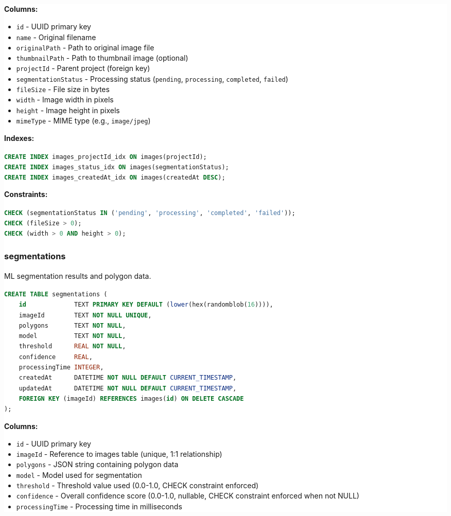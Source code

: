 **Columns:**
- `id` - UUID primary key
- `name` - Original filename
- `originalPath` - Path to original image file
- `thumbnailPath` - Path to thumbnail image (optional)
- `projectId` - Parent project (foreign key)
- `segmentationStatus` - Processing status (`pending`, `processing`, `completed`, `failed`)
- `fileSize` - File size in bytes
- `width` - Image width in pixels
- `height` - Image height in pixels  
- `mimeType` - MIME type (e.g., `image/jpeg`)

**Indexes:**
```sql
CREATE INDEX images_projectId_idx ON images(projectId);
CREATE INDEX images_status_idx ON images(segmentationStatus);
CREATE INDEX images_createdAt_idx ON images(createdAt DESC);
```

**Constraints:**
```sql
CHECK (segmentationStatus IN ('pending', 'processing', 'completed', 'failed'));
CHECK (fileSize > 0);
CHECK (width > 0 AND height > 0);
```

### segmentations
ML segmentation results and polygon data.

```sql
CREATE TABLE segmentations (
    id             TEXT PRIMARY KEY DEFAULT (lower(hex(randomblob(16)))),
    imageId        TEXT NOT NULL UNIQUE,
    polygons       TEXT NOT NULL,
    model          TEXT NOT NULL,
    threshold      REAL NOT NULL,
    confidence     REAL,
    processingTime INTEGER,
    createdAt      DATETIME NOT NULL DEFAULT CURRENT_TIMESTAMP,
    updatedAt      DATETIME NOT NULL DEFAULT CURRENT_TIMESTAMP,
    FOREIGN KEY (imageId) REFERENCES images(id) ON DELETE CASCADE
);
```

**Columns:**
- `id` - UUID primary key
- `imageId` - Reference to images table (unique, 1:1 relationship)
- `polygons` - JSON string containing polygon data
- `model` - Model used for segmentation
- `threshold` - Threshold value used (0.0-1.0, CHECK constraint enforced)
- `confidence` - Overall confidence score (0.0-1.0, nullable, CHECK constraint enforced when not NULL)
- `processingTime` - Processing time in milliseconds
